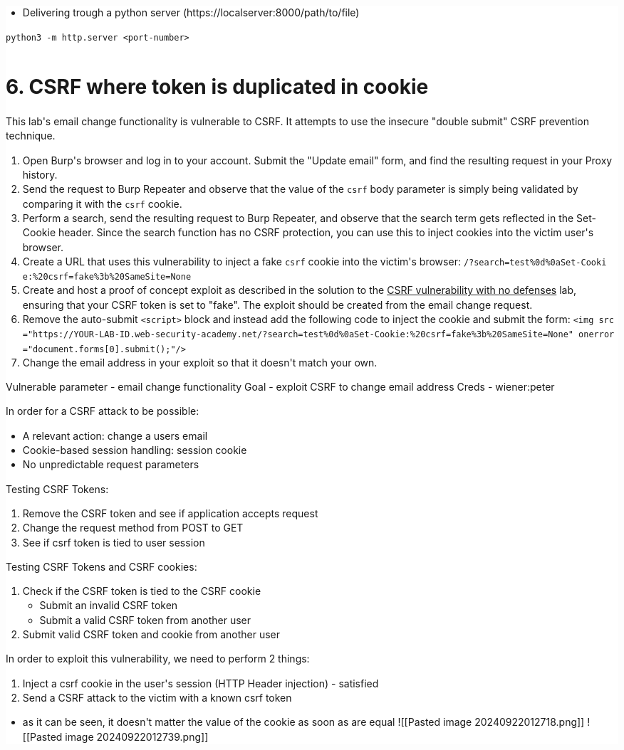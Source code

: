 - Delivering trough a python server (https://localserver:8000/path/to/file)
```
python3 -m http.server <port-number>
```

# 6. CSRF where token is duplicated in cookie

This lab's email change functionality is vulnerable to CSRF. It attempts to use the insecure "double submit" CSRF prevention technique.
1. Open Burp's browser and log in to your account. Submit the "Update email" form, and find the resulting request in your Proxy history.
2. Send the request to Burp Repeater and observe that the value of the `csrf` body parameter is simply being validated by comparing it with the `csrf` cookie.
3. Perform a search, send the resulting request to Burp Repeater, and observe that the search term gets reflected in the Set-Cookie header. Since the search function has no CSRF protection, you can use this to inject cookies into the victim user's browser.
4. Create a URL that uses this vulnerability to inject a fake `csrf` cookie into the victim's browser:
    `/?search=test%0d%0aSet-Cookie:%20csrf=fake%3b%20SameSite=None`
5. Create and host a proof of concept exploit as described in the solution to the [CSRF vulnerability with no defenses](https://portswigger.net/web-security/csrf/lab-no-defenses) lab, ensuring that your CSRF token is set to "fake". The exploit should be created from the email change request.
6. Remove the auto-submit `<script>` block and instead add the following code to inject the cookie and submit the form:
    `<img src="https://YOUR-LAB-ID.web-security-academy.net/?search=test%0d%0aSet-Cookie:%20csrf=fake%3b%20SameSite=None" onerror="document.forms[0].submit();"/>`
7. Change the email address in your exploit so that it doesn't match your own.

Vulnerable parameter - email change functionality
Goal - exploit CSRF to change email address
Creds - wiener:peter

In order for a CSRF attack to be possible:
- A relevant action: change a users email
- Cookie-based session handling: session cookie
- No unpredictable request parameters 

Testing CSRF Tokens:
1. Remove the CSRF token and see if application accepts request
2. Change the request method from POST to GET
3. See if csrf token is tied to user session

Testing CSRF Tokens and CSRF cookies:
1. Check if the CSRF token is tied to the CSRF cookie
   - Submit an invalid CSRF token
   - Submit a valid CSRF token from another user
2. Submit valid CSRF token and cookie from another user

In order to exploit this vulnerability, we need to perform 2 things:
1. Inject a csrf cookie in the user's session (HTTP Header injection) - satisfied
2. Send a CSRF attack to the victim with a known csrf token

- as it can be seen, it doesn't matter the value of the cookie as soon as are equal
![[Pasted image 20240922012718.png]]
![[Pasted image 20240922012739.png]]

